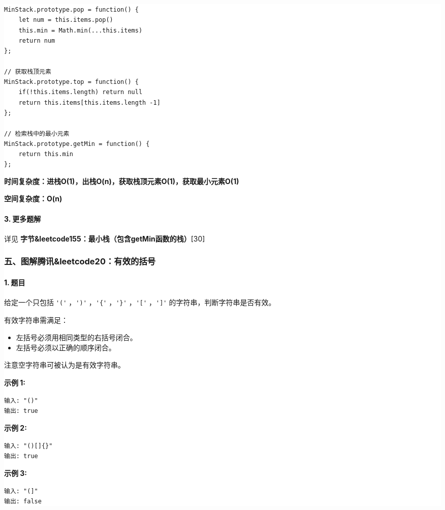 ```
MinStack.prototype.pop = function() {
    let num = this.items.pop() 
    this.min = Math.min(...this.items)
    return num
};

// 获取栈顶元素
MinStack.prototype.top = function() {
    if(!this.items.length) return null
    return this.items[this.items.length -1] 
};

// 检索栈中的最小元素
MinStack.prototype.getMin = function() {
    return this.min
};
```

**时间复杂度：进栈O(1)，出栈O(n)，获取栈顶元素O(1)，获取最小元素O(1)**

**空间复杂度：O(n)**

#### 3. 更多题解

详见 **字节&leetcode155：最小栈（包含getMin函数的栈）**[30]

### 五、图解腾讯&leetcode20：有效的括号

#### 1. 题目

给定一个只包括 `'('` ，`')'` ，`'{'` ，`'}'` ，`'['` ，`']'` 的字符串，判断字符串是否有效。

有效字符串需满足：

- 左括号必须用相同类型的右括号闭合。
- 左括号必须以正确的顺序闭合。

注意空字符串可被认为是有效字符串。

**示例 1:**

```
输入: "()"
输出: true
```

**示例 2:**

```
输入: "()[]{}"
输出: true
```

**示例 3:**

```
输入: "(]"
输出: false
```
